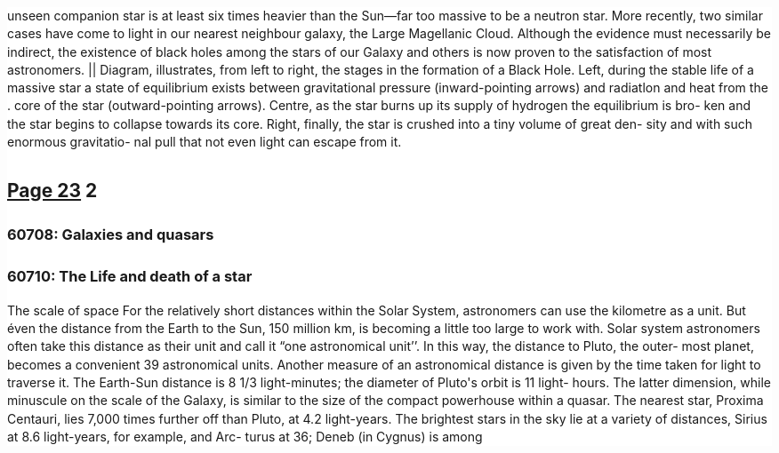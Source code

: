unseen companion star is at least six 
times heavier than the Sun—far too 
massive to be a neutron star. More 
recently, two similar cases have come to 
light in our nearest neighbour galaxy, the 
Large Magellanic Cloud. Although the 
evidence must necessarily be indirect, 
the existence of black holes among the 
stars of our Galaxy and others is now 
proven to the satisfaction of most 
astronomers. || 
Diagram, illustrates, from left to right, the 
stages in the formation of a Black Hole. 
Left, during the stable life of a massive 
star a state of equilibrium exists between 
gravitational pressure (inward-pointing 
arrows) and radiatlon and heat from the 
. core of the star (outward-pointing 
arrows). Centre, as the star burns up its 
supply of hydrogen the equilibrium is bro- 
ken and the star begins to collapse 
towards its core. Right, finally, the star is 
crushed into a tiny volume of great den- 
sity and with such enormous gravitatio- 
nal pull that not even light can escape 
from it.

## [Page 23](https://demo.humlab.umu.se/courier/060703engo.pdf#page=23) 2

### 60708: Galaxies and quasars

### 60710: The Life and death of a star

  
The scale 
of space 
For the relatively short distances within 
the Solar System, astronomers can use 
the kilometre as a unit. But éven the 
distance from the Earth to the Sun, 150 
million km, is becoming a little too large 
to work with. Solar system astronomers 
often take this distance as their unit and 
call it “one astronomical unit’’. In this 
way, the distance to Pluto, the outer- 
most planet, becomes a convenient 39 
astronomical units. 
Another measure of an astronomical 
distance is given by the time taken for 
light to traverse it. The Earth-Sun 
distance is 8 1/3 light-minutes; the 
diameter of Pluto's orbit is 11 light- 
hours. The latter dimension, while 
minuscule on the scale of the Galaxy, is 
similar to the size of the compact 
powerhouse within a quasar. 
The nearest star, Proxima Centauri, 
lies 7,000 times further off than Pluto, at 
4.2 light-years. The brightest stars in the 
sky lie at a variety of distances, Sirius at 
8.6 light-years, for example, and Arc- 
turus at 36; Deneb (in Cygnus) is among 